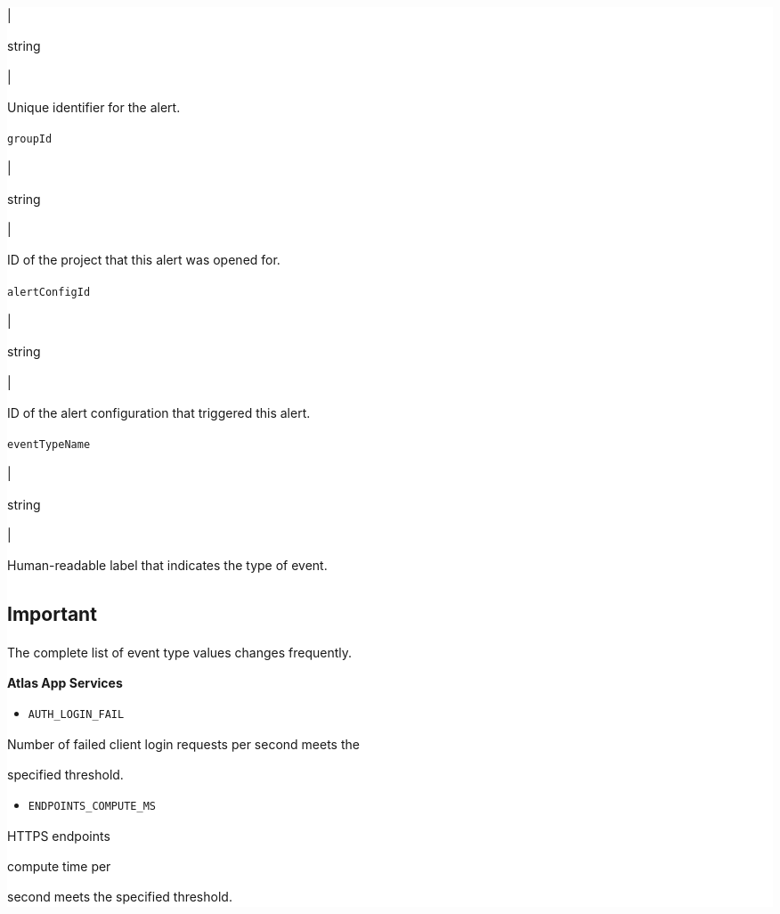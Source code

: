 |

string

|

Unique identifier for the alert.  
  
`groupId`

|

string

|

ID of the project that this alert was opened for.  
  
`alertConfigId`

|

string

|

ID of the alert configuration that triggered this alert.  
  
`eventTypeName`

|

string

|

Human-readable label that indicates the type of event.

## Important

The complete list of event type values changes frequently.

 **Atlas App Services**

  * `AUTH_LOGIN_FAIL`

Number of failed client login requests per second meets the

specified threshold.

  * `ENDPOINTS_COMPUTE_MS`

HTTPS endpoints

compute time per

second meets the specified threshold.
